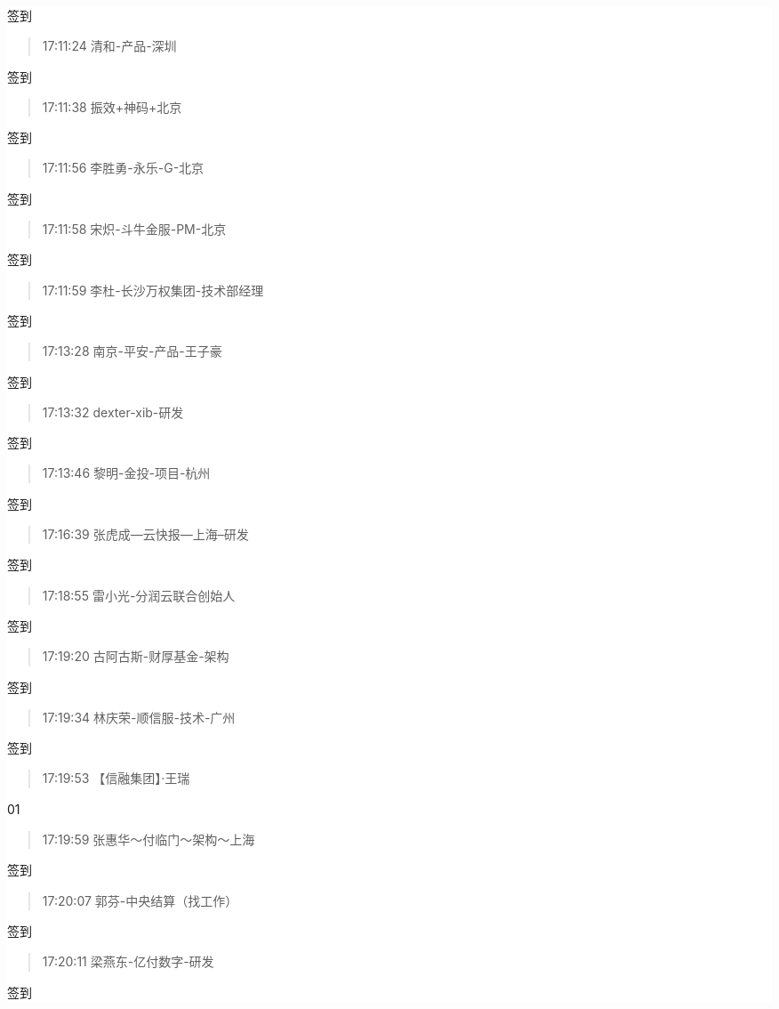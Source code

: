 签到  
   
> 17:11:24  清和-产品-深圳  
   
签到  
   
> 17:11:38  振效+神码+北京  
   
签到  
   
> 17:11:56  李胜勇-永乐-G-北京  
   
签到  
   
> 17:11:58  宋炽-斗牛金服-PM-北京  
   
签到  
   
> 17:11:59  李杜-长沙万权集团-技术部经理  
   
签到  
   
> 17:13:28  南京-平安-产品-王子豪  
   
签到  
   
> 17:13:32  dexter-xib-研发  
   
签到  
   
> 17:13:46  黎明-金投-项目-杭州  
   
签到  
   
> 17:16:39  张虎成—云快报—上海–研发  
   
签到  
   
> 17:18:55  雷小光-分润云联合创始人  
   
签到  
   
> 17:19:20  古阿古斯-财厚基金-架构  
   
签到  
   
> 17:19:34  林庆荣-顺信服-技术-广州  
   
签到  
   
> 17:19:53  【信融集团】·王瑞  
   
01  
   
> 17:19:59  张惠华～付临门～架构～上海  
   
签到  
   
> 17:20:07  郭芬-中央结算（找工作）  
   
签到  
   
> 17:20:11  梁燕东-亿付数字-研发  
   
签到  
   